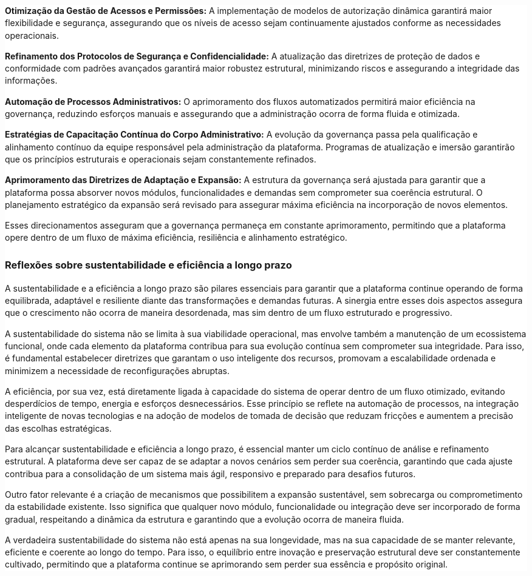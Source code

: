 **Otimização da Gestão de Acessos e Permissões:** A implementação de modelos de autorização dinâmica garantirá maior flexibilidade e segurança, assegurando que os níveis de acesso sejam continuamente ajustados conforme as necessidades operacionais.

**Refinamento dos Protocolos de Segurança e Confidencialidade:** A atualização das diretrizes de proteção de dados e conformidade com padrões avançados garantirá maior robustez estrutural, minimizando riscos e assegurando a integridade das informações.

**Automação de Processos Administrativos:** O aprimoramento dos fluxos automatizados permitirá maior eficiência na governança, reduzindo esforços manuais e assegurando que a administração ocorra de forma fluida e otimizada.

**Estratégias de Capacitação Contínua do Corpo Administrativo:** A evolução da governança passa pela qualificação e alinhamento contínuo da equipe responsável pela administração da plataforma. Programas de atualização e imersão garantirão que os princípios estruturais e operacionais sejam constantemente refinados.

**Aprimoramento das Diretrizes de Adaptação e Expansão:** A estrutura da governança será ajustada para garantir que a plataforma possa absorver novos módulos, funcionalidades e demandas sem comprometer sua coerência estrutural. O planejamento estratégico da expansão será revisado para assegurar máxima eficiência na incorporação de novos elementos.

Esses direcionamentos asseguram que a governança permaneça em constante aprimoramento, permitindo que a plataforma opere dentro de um fluxo de máxima eficiência, resiliência e alinhamento estratégico.

### Reflexões sobre sustentabilidade e eficiência a longo prazo

A sustentabilidade e a eficiência a longo prazo são pilares essenciais para garantir que a plataforma continue operando de forma equilibrada, adaptável e resiliente diante das transformações e demandas futuras. A sinergia entre esses dois aspectos assegura que o crescimento não ocorra de maneira desordenada, mas sim dentro de um fluxo estruturado e progressivo.

A sustentabilidade do sistema não se limita à sua viabilidade operacional, mas envolve também a manutenção de um ecossistema funcional, onde cada elemento da plataforma contribua para sua evolução contínua sem comprometer sua integridade. Para isso, é fundamental estabelecer diretrizes que garantam o uso inteligente dos recursos, promovam a escalabilidade ordenada e minimizem a necessidade de reconfigurações abruptas.

A eficiência, por sua vez, está diretamente ligada à capacidade do sistema de operar dentro de um fluxo otimizado, evitando desperdícios de tempo, energia e esforços desnecessários. Esse princípio se reflete na automação de processos, na integração inteligente de novas tecnologias e na adoção de modelos de tomada de decisão que reduzam fricções e aumentem a precisão das escolhas estratégicas.

Para alcançar sustentabilidade e eficiência a longo prazo, é essencial manter um ciclo contínuo de análise e refinamento estrutural. A plataforma deve ser capaz de se adaptar a novos cenários sem perder sua coerência, garantindo que cada ajuste contribua para a consolidação de um sistema mais ágil, responsivo e preparado para desafios futuros.

Outro fator relevante é a criação de mecanismos que possibilitem a expansão sustentável, sem sobrecarga ou comprometimento da estabilidade existente. Isso significa que qualquer novo módulo, funcionalidade ou integração deve ser incorporado de forma gradual, respeitando a dinâmica da estrutura e garantindo que a evolução ocorra de maneira fluida.

A verdadeira sustentabilidade do sistema não está apenas na sua longevidade, mas na sua capacidade de se manter relevante, eficiente e coerente ao longo do tempo. Para isso, o equilíbrio entre inovação e preservação estrutural deve ser constantemente cultivado, permitindo que a plataforma continue se aprimorando sem perder sua essência e propósito original.
